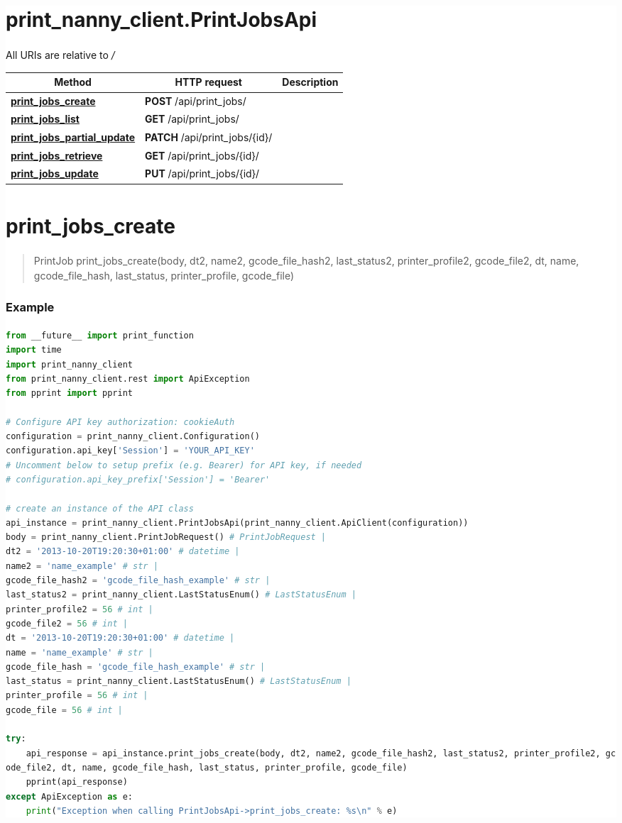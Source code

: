 # print_nanny_client.PrintJobsApi

All URIs are relative to */*

Method | HTTP request | Description
------------- | ------------- | -------------
[**print_jobs_create**](PrintJobsApi.md#print_jobs_create) | **POST** /api/print_jobs/ | 
[**print_jobs_list**](PrintJobsApi.md#print_jobs_list) | **GET** /api/print_jobs/ | 
[**print_jobs_partial_update**](PrintJobsApi.md#print_jobs_partial_update) | **PATCH** /api/print_jobs/{id}/ | 
[**print_jobs_retrieve**](PrintJobsApi.md#print_jobs_retrieve) | **GET** /api/print_jobs/{id}/ | 
[**print_jobs_update**](PrintJobsApi.md#print_jobs_update) | **PUT** /api/print_jobs/{id}/ | 

# **print_jobs_create**
> PrintJob print_jobs_create(body, dt2, name2, gcode_file_hash2, last_status2, printer_profile2, gcode_file2, dt, name, gcode_file_hash, last_status, printer_profile, gcode_file)



### Example
```python
from __future__ import print_function
import time
import print_nanny_client
from print_nanny_client.rest import ApiException
from pprint import pprint

# Configure API key authorization: cookieAuth
configuration = print_nanny_client.Configuration()
configuration.api_key['Session'] = 'YOUR_API_KEY'
# Uncomment below to setup prefix (e.g. Bearer) for API key, if needed
# configuration.api_key_prefix['Session'] = 'Bearer'

# create an instance of the API class
api_instance = print_nanny_client.PrintJobsApi(print_nanny_client.ApiClient(configuration))
body = print_nanny_client.PrintJobRequest() # PrintJobRequest | 
dt2 = '2013-10-20T19:20:30+01:00' # datetime | 
name2 = 'name_example' # str | 
gcode_file_hash2 = 'gcode_file_hash_example' # str | 
last_status2 = print_nanny_client.LastStatusEnum() # LastStatusEnum | 
printer_profile2 = 56 # int | 
gcode_file2 = 56 # int | 
dt = '2013-10-20T19:20:30+01:00' # datetime | 
name = 'name_example' # str | 
gcode_file_hash = 'gcode_file_hash_example' # str | 
last_status = print_nanny_client.LastStatusEnum() # LastStatusEnum | 
printer_profile = 56 # int | 
gcode_file = 56 # int | 

try:
    api_response = api_instance.print_jobs_create(body, dt2, name2, gcode_file_hash2, last_status2, printer_profile2, gcode_file2, dt, name, gcode_file_hash, last_status, printer_profile, gcode_file)
    pprint(api_response)
except ApiException as e:
    print("Exception when calling PrintJobsApi->print_jobs_create: %s\n" % e)
```
